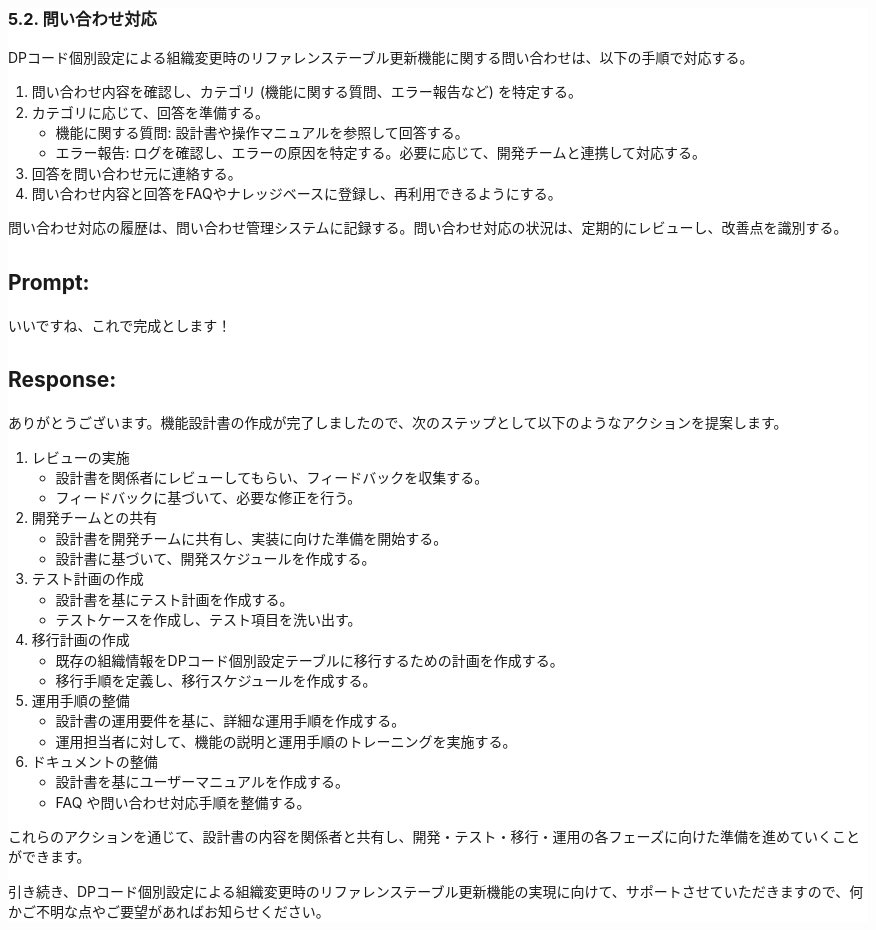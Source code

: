### 5.2. 問い合わせ対応

DPコード個別設定による組織変更時のリファレンステーブル更新機能に関する問い合わせは、以下の手順で対応する。

1. 問い合わせ内容を確認し、カテゴリ (機能に関する質問、エラー報告など) を特定する。
2. カテゴリに応じて、回答を準備する。
   * 機能に関する質問: 設計書や操作マニュアルを参照して回答する。
   * エラー報告: ログを確認し、エラーの原因を特定する。必要に応じて、開発チームと連携して対応する。
3. 回答を問い合わせ元に連絡する。
4. 問い合わせ内容と回答をFAQやナレッジベースに登録し、再利用できるようにする。

問い合わせ対応の履歴は、問い合わせ管理システムに記録する。問い合わせ対応の状況は、定期的にレビューし、改善点を識別する。

## Prompt:
いいですね、これで完成とします！

## Response:
ありがとうございます。機能設計書の作成が完了しましたので、次のステップとして以下のようなアクションを提案します。

1. レビューの実施
   * 設計書を関係者にレビューしてもらい、フィードバックを収集する。
   * フィードバックに基づいて、必要な修正を行う。
2. 開発チームとの共有
   * 設計書を開発チームに共有し、実装に向けた準備を開始する。
   * 設計書に基づいて、開発スケジュールを作成する。
3. テスト計画の作成
   * 設計書を基にテスト計画を作成する。
   * テストケースを作成し、テスト項目を洗い出す。
4. 移行計画の作成
   * 既存の組織情報をDPコード個別設定テーブルに移行するための計画を作成する。
   * 移行手順を定義し、移行スケジュールを作成する。
5. 運用手順の整備
   * 設計書の運用要件を基に、詳細な運用手順を作成する。
   * 運用担当者に対して、機能の説明と運用手順のトレーニングを実施する。
6. ドキュメントの整備
   * 設計書を基にユーザーマニュアルを作成する。
   * FAQ や問い合わせ対応手順を整備する。

これらのアクションを通じて、設計書の内容を関係者と共有し、開発・テスト・移行・運用の各フェーズに向けた準備を進めていくことができます。

引き続き、DPコード個別設定による組織変更時のリファレンステーブル更新機能の実現に向けて、サポートさせていただきますので、何かご不明な点やご要望があればお知らせください。

